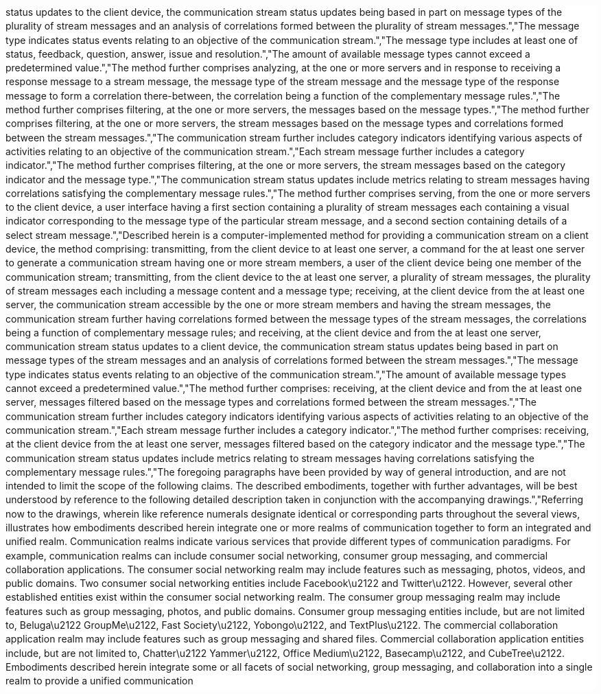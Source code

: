 status updates to the client device, the communication stream status updates being based in part on message types of the plurality of stream messages and an analysis of correlations formed between the plurality of stream messages.","The message type indicates status events relating to an objective of the communication stream.","The message type includes at least one of status, feedback, question, answer, issue and resolution.","The amount of available message types cannot exceed a predetermined value.","The method further comprises analyzing, at the one or more servers and in response to receiving a response message to a stream message, the message type of the stream message and the message type of the response message to form a correlation there-between, the correlation being a function of the complementary message rules.","The method further comprises filtering, at the one or more servers, the messages based on the message types.","The method further comprises filtering, at the one or more servers, the stream messages based on the message types and correlations formed between the stream messages.","The communication stream further includes category indicators identifying various aspects of activities relating to an objective of the communication stream.","Each stream message further includes a category indicator.","The method further comprises filtering, at the one or more servers, the stream messages based on the category indicator and the message type.","The communication stream status updates include metrics relating to stream messages having correlations satisfying the complementary message rules.","The method further comprises serving, from the one or more servers to the client device, a user interface having a first section containing a plurality of stream messages each containing a visual indicator corresponding to the message type of the particular stream message, and a second section containing details of a select stream message.","Described herein is a computer-implemented method for providing a communication stream on a client device, the method comprising: transmitting, from the client device to at least one server, a command for the at least one server to generate a communication stream having one or more stream members, a user of the client device being one member of the communication stream; transmitting, from the client device to the at least one server, a plurality of stream messages, the plurality of stream messages each including a message content and a message type; receiving, at the client device from the at least one server, the communication stream accessible by the one or more stream members and having the stream messages, the communication stream further having correlations formed between the message types of the stream messages, the correlations being a function of complementary message rules; and receiving, at the client device and from the at least one server, communication stream status updates to a client device, the communication stream status updates being based in part on message types of the stream messages and an analysis of correlations formed between the stream messages.","The message type indicates status events relating to an objective of the communication stream.","The amount of available message types cannot exceed a predetermined value.","The method further comprises: receiving, at the client device and from the at least one server, messages filtered based on the message types and correlations formed between the stream messages.","The communication stream further includes category indicators identifying various aspects of activities relating to an objective of the communication stream.","Each stream message further includes a category indicator.","The method further comprises: receiving, at the client device from the at least one server, messages filtered based on the category indicator and the message type.","The communication stream status updates include metrics relating to stream messages having correlations satisfying the complementary message rules.","The foregoing paragraphs have been provided by way of general introduction, and are not intended to limit the scope of the following claims. The described embodiments, together with further advantages, will be best understood by reference to the following detailed description taken in conjunction with the accompanying drawings.","Referring now to the drawings, wherein like reference numerals designate identical or corresponding parts throughout the several views,  illustrates how embodiments described herein integrate one or more realms of communication together to form an integrated and unified realm. Communication realms indicate various services that provide different types of communication paradigms. For example, communication realms can include consumer social networking, consumer group messaging, and commercial collaboration applications. The consumer social networking realm may include features such as messaging, photos, videos, and public domains. Two consumer social networking entities include Facebook\u2122 and Twitter\u2122. However, several other established entities exist within the consumer social networking realm. The consumer group messaging realm may include features such as group messaging, photos, and public domains. Consumer group messaging entities include, but are not limited to, Beluga\u2122 GroupMe\u2122, Fast Society\u2122, Yobongo\u2122, and TextPlus\u2122. The commercial collaboration application realm may include features such as group messaging and shared files. Commercial collaboration application entities include, but are not limited to, Chatter\u2122 Yammer\u2122, Office Medium\u2122, Basecamp\u2122, and CubeTree\u2122. Embodiments described herein integrate some or all facets of social networking, group messaging, and collaboration into a single realm to provide a unified communication
